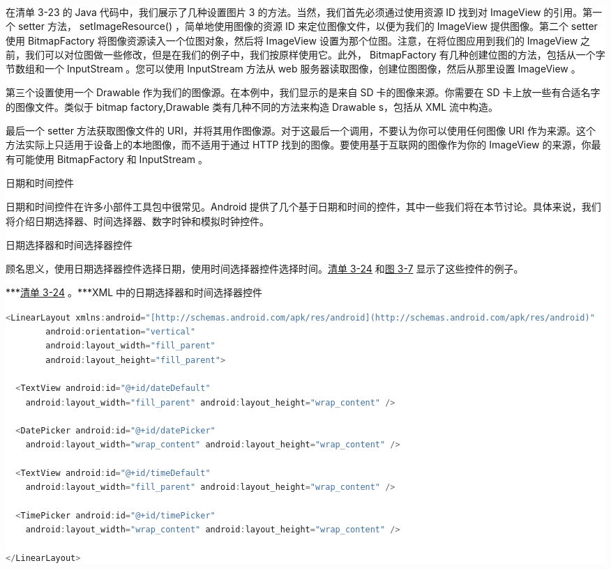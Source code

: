 在清单 3-23 的 Java 代码中，我们展示了几种设置图片 3 的方法。当然，我们首先必须通过使用资源 ID 找到对 ImageView 的引用。第一个 setter 方法， setImageResource() ，简单地使用图像的资源 ID 来定位图像文件，以便为我们的 ImageView 提供图像。第二个 setter 使用 BitmapFactory 将图像资源读入一个位图对象，然后将 ImageView 设置为那个位图。注意，在将位图应用到我们的 ImageView 之前，我们可以对位图做一些修改，但是在我们的例子中，我们按原样使用它。此外， BitmapFactory 有几种创建位图的方法，包括从一个字节数组和一个 InputStream 。您可以使用 InputStream 方法从 web 服务器读取图像，创建位图图像，然后从那里设置 ImageView 。

第三个设置使用一个 Drawable 作为我们的图像源。在本例中，我们显示的是来自 SD 卡的图像来源。你需要在 SD 卡上放一些有合适名字的图像文件。类似于 bitmap factory,Drawable 类有几种不同的方法来构造 Drawable s，包括从 XML 流中构造。

最后一个 setter 方法获取图像文件的 URI，并将其用作图像源。对于这最后一个调用，不要认为你可以使用任何图像 URI 作为来源。这个方法实际上只适用于设备上的本地图像，而不适用于通过 HTTP 找到的图像。要使用基于互联网的图像作为你的 ImageView 的来源，你最有可能使用 BitmapFactory 和 InputStream 。

日期和时间控件

日期和时间控件在许多小部件工具包中很常见。Android 提供了几个基于日期和时间的控件，其中一些我们将在本节讨论。具体来说，我们将介绍日期选择器、时间选择器、数字时钟和模拟时钟控件。

日期选择器和时间选择器控件

顾名思义，使用日期选择器控件选择日期，使用时间选择器控件选择时间。[清单 3-24](#list24) 和[图 3-7](#Fig7) 显示了这些控件的例子。

***[清单 3-24](#_list24) 。***XML 中的日期选择器和时间选择器控件

```java
<LinearLayout xmlns:android="[http://schemas.android.com/apk/res/android](http://schemas.android.com/apk/res/android)"
        android:orientation="vertical"
        android:layout_width="fill_parent"
        android:layout_height="fill_parent">

  <TextView android:id="@+id/dateDefault"
    android:layout_width="fill_parent" android:layout_height="wrap_content" />

  <DatePicker android:id="@+id/datePicker"
    android:layout_width="wrap_content" android:layout_height="wrap_content" />

  <TextView android:id="@+id/timeDefault"
    android:layout_width="fill_parent" android:layout_height="wrap_content" />

  <TimePicker android:id="@+id/timePicker"
    android:layout_width="wrap_content" android:layout_height="wrap_content" />

</LinearLayout>
```
